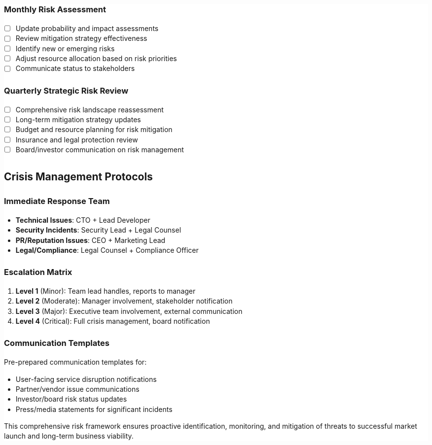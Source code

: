 ### Monthly Risk Assessment
- [ ] Update probability and impact assessments
- [ ] Review mitigation strategy effectiveness
- [ ] Identify new or emerging risks
- [ ] Adjust resource allocation based on risk priorities
- [ ] Communicate status to stakeholders

### Quarterly Strategic Risk Review
- [ ] Comprehensive risk landscape reassessment
- [ ] Long-term mitigation strategy updates
- [ ] Budget and resource planning for risk mitigation
- [ ] Insurance and legal protection review
- [ ] Board/investor communication on risk management

## Crisis Management Protocols

### Immediate Response Team
- **Technical Issues**: CTO + Lead Developer
- **Security Incidents**: Security Lead + Legal Counsel
- **PR/Reputation Issues**: CEO + Marketing Lead
- **Legal/Compliance**: Legal Counsel + Compliance Officer

### Escalation Matrix
1. **Level 1** (Minor): Team lead handles, reports to manager
2. **Level 2** (Moderate): Manager involvement, stakeholder notification
3. **Level 3** (Major): Executive team involvement, external communication
4. **Level 4** (Critical): Full crisis management, board notification

### Communication Templates
Pre-prepared communication templates for:
- User-facing service disruption notifications
- Partner/vendor issue communications
- Investor/board risk status updates
- Press/media statements for significant incidents

This comprehensive risk framework ensures proactive identification, monitoring, and mitigation of threats to successful market launch and long-term business viability.